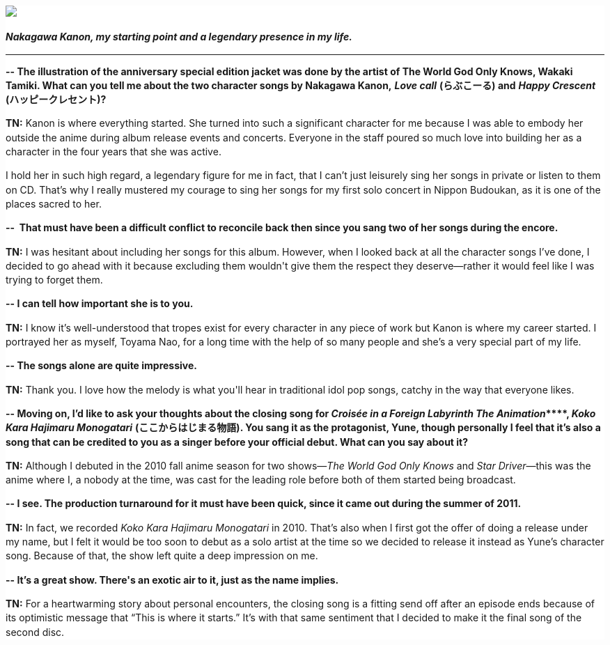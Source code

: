 ![](/images/t640_868371.jpg)

**_Nakagawa Kanon, my starting point and a legendary presence in my life._**

* * *

**\-- The illustration of the anniversary special edition jacket was done by the artist of The World God Only Knows, Wakaki Tamiki. What can you tell me about the two character songs by Nakagawa Kanon,** **_Love call_** **(らぶこーる) and** **_Happy Crescent_** **(ハッピークレセント)?**

**TN:** Kanon is where everything started. She turned into such a significant character for me because I was able to embody her outside the anime during album release events and concerts. Everyone in the staff poured so much love into building her as a character in the four years that she was active.   
  
I hold her in such high regard, a legendary figure for me in fact, that I can’t just leisurely sing her songs in private or listen to them on CD. That’s why I really mustered my courage to sing her songs for my first solo concert in Nippon Budoukan, as it is one of the places sacred to her.

**\--  That must have been a difficult conflict to reconcile back then since you sang two of her songs during the encore.**

**TN:** I was hesitant about including her songs for this album. However, when I looked back at all the character songs I’ve done, I decided to go ahead with it because excluding them wouldn't give them the respect they deserve—rather it would feel like I was trying to forget them.

**\-- I can tell how important she is to you.**

**TN:** I know it’s well-understood that tropes exist for every character in any piece of work but Kanon is where my career started. I portrayed her as myself, Toyama Nao, for a long time with the help of so many people and she’s a very special part of my life.

**\-- The songs alone are quite impressive.**

**TN:** Thank you. I love how the melody is what you'll hear in traditional idol pop songs, catchy in the way that everyone likes. 

**\-- Moving on, I’d like to ask your thoughts about the closing song for _Croisée in a Foreign Labyrinth The Animation_****, _Koko Kara Hajimaru Monogatari_** **(ここからはじまる物語). You sang it as the protagonist, Yune, though personally I feel that it’s also a song that can be credited to you as a singer before your official debut. What can you say about it?**

**TN:** Although I debuted in the 2010 fall anime season for two shows—_The World God Only Knows_ and _Star Driver_—this was the anime where I, a nobody at the time, was cast for the leading role before both of them started being broadcast.

**\-- I see. The production turnaround for it must have been quick, since it came out during the summer of 2011.**

**TN:** In fact, we recorded _Koko Kara Hajimaru Monogatari_ in 2010. That’s also when I first got the offer of doing a release under my name, but I felt it would be too soon to debut as a solo artist at the time so we decided to release it instead as Yune’s character song. Because of that, the show left quite a deep impression on me.

**\-- It’s a great show. There's an exotic air to it, just as the name implies.**

**TN:** For a heartwarming story about personal encounters, the closing song is a fitting send off after an episode ends because of its optimistic message that “This is where it starts.” It’s with that same sentiment that I decided to make it the final song of the second disc.
